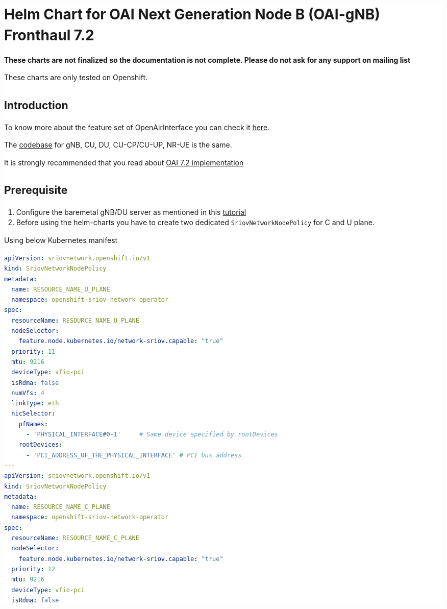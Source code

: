 # Helm Chart for OAI Next Generation Node B (OAI-gNB) Fronthaul 7.2

**These charts are not finalized so the documentation is not complete. Please do not ask for any support on mailing list**

These charts are only tested on Openshift.

## Introduction

To know more about the feature set of OpenAirInterface you can check it [here](https://gitlab.eurecom.fr/oai/openairinterface5g/-/blob/develop/doc/FEATURE_SET.md#openairinterface-5g-nr-feature-set). 

The [codebase](https://gitlab.eurecom.fr/oai/openairinterface5g/-/tree/develop) for gNB, CU, DU, CU-CP/CU-UP, NR-UE is the same. 

It is strongly recommended that you read about [OAI 7.2 implementation](https://gitlab.eurecom.fr/oai/openairinterface5g/-/blob/develop/doc/ORAN_FHI7.2_Tutorial.md?ref_type=heads)

## Prerequisite

1. Configure the baremetal gNB/DU server as mentioned in this [tutorial](https://gitlab.eurecom.fr/oai/openairinterface5g/-/blob/develop/doc/ORAN_FHI7.2_Tutorial.md?ref_type=heads#configure-your-server) 
2. Before using the helm-charts you have to create two dedicated `SriovNetworkNodePolicy` for C and U plane. 

Using below Kubernetes manifest

```yaml
apiVersion: sriovnetwork.openshift.io/v1
kind: SriovNetworkNodePolicy
metadata:      
  name: RESOURCE_NAME_U_PLANE
  namespace: openshift-sriov-network-operator
spec:
  resourceName: RESOURCE_NAME_U_PLANE
  nodeSelector:
    feature.node.kubernetes.io/network-sriov.capable: "true"
  priority: 11
  mtu: 9216
  deviceType: vfio-pci
  isRdma: false
  numVfs: 4
  linkType: eth
  nicSelector:
    pfNames:
      - 'PHYSICAL_INTERFACE#0-1'     # Same device specified by rootDevices
    rootDevices:
      - 'PCI_ADDRESS_OF_THE_PHYSICAL_INTERFACE' # PCI bus address
---
apiVersion: sriovnetwork.openshift.io/v1
kind: SriovNetworkNodePolicy
metadata:      
  name: RESOURCE_NAME_C_PLANE
  namespace: openshift-sriov-network-operator
spec:
  resourceName: RESOURCE_NAME_C_PLANE
  nodeSelector:
    feature.node.kubernetes.io/network-sriov.capable: "true"
  priority: 12
  mtu: 9216
  deviceType: vfio-pci
  isRdma: false
```